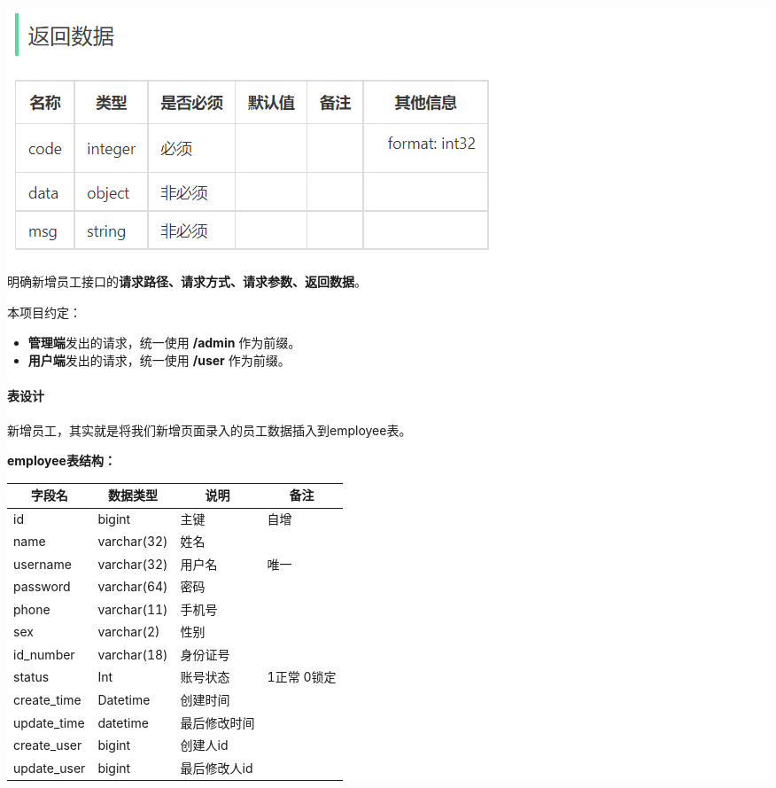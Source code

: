 ![](assets/image-20221111162930483.png)

明确新增员工接口的**请求路径、请求方式、请求参数、返回数据**。



本项目约定：

- **管理端**发出的请求，统一使用 **/admin** 作为前缀。
- **用户端**发出的请求，统一使用 **/user** 作为前缀。



#### 表设计

新增员工，其实就是将我们新增页面录入的员工数据插入到employee表。

**employee表结构：**

| **字段名**  | **数据类型** | **说明**     | **备注**    |
| ----------- | ------------ | ------------ | ----------- |
| id          | bigint       | 主键         | 自增        |
| name        | varchar(32)  | 姓名         |             |
| username    | varchar(32)  | 用户名       | 唯一        |
| password    | varchar(64)  | 密码         |             |
| phone       | varchar(11)  | 手机号       |             |
| sex         | varchar(2)   | 性别         |             |
| id_number   | varchar(18)  | 身份证号     |             |
| status      | Int          | 账号状态     | 1正常 0锁定 |
| create_time | Datetime     | 创建时间     |             |
| update_time | datetime     | 最后修改时间 |             |
| create_user | bigint       | 创建人id     |             |
| update_user | bigint       | 最后修改人id |             |
